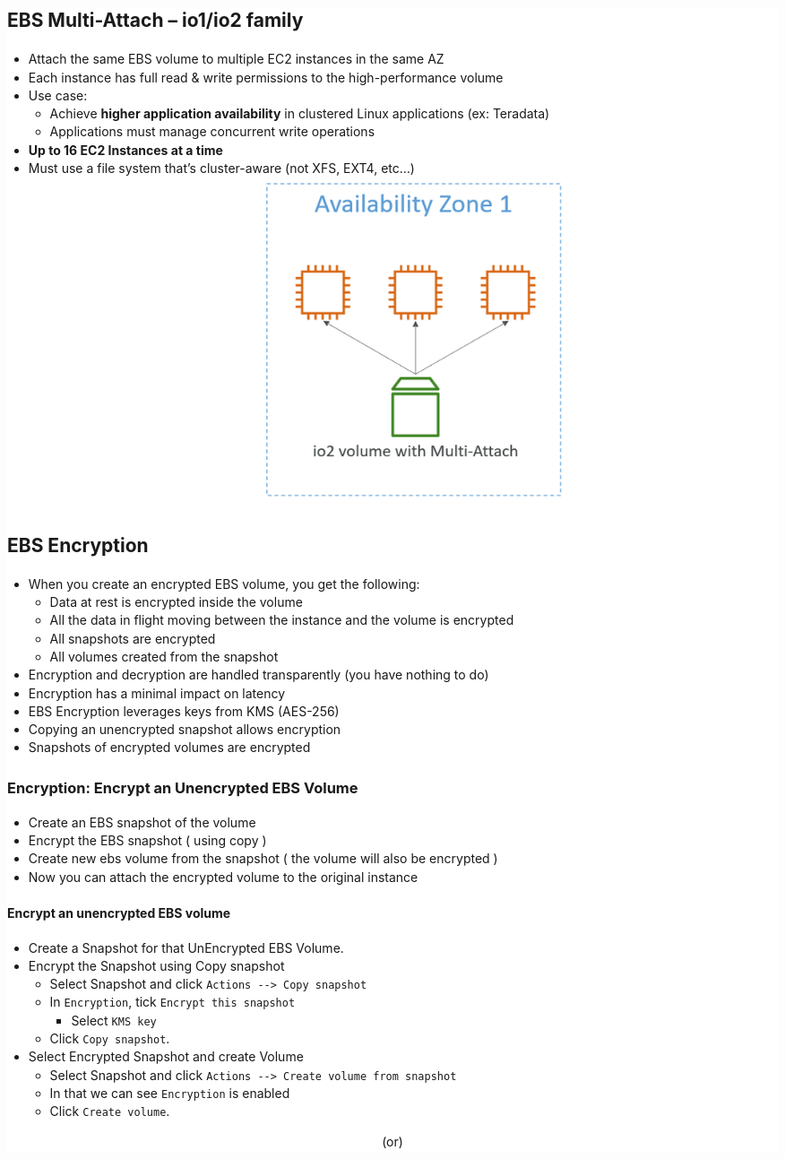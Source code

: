 ## EBS Multi-Attach – io1/io2 family
* Attach the same EBS volume to multiple EC2 instances in the same AZ
* Each instance has full read & write permissions to the high-performance volume
* Use case:
  * Achieve **higher application availability** in clustered Linux applications (ex: Teradata)
  * Applications must manage concurrent write operations
* **Up to 16 EC2 Instances at a time**
* Must use a file system that’s cluster-aware (not XFS, EXT4, etc…)
  ![preview](./Images/aws_cloud21.png)

## EBS Encryption
* When you create an encrypted EBS volume, you get the following:
  * Data at rest is encrypted inside the volume
  * All the data in flight moving between the instance and the volume is encrypted
  * All snapshots are encrypted
  * All volumes created from the snapshot
* Encryption and decryption are handled transparently (you have nothing to do)
* Encryption has a minimal impact on latency
* EBS Encryption leverages keys from KMS (AES-256)
* Copying an unencrypted snapshot allows encryption
* Snapshots of encrypted volumes are encrypted

### Encryption: Encrypt an Unencrypted EBS Volume
* Create an EBS snapshot of the volume
* Encrypt the EBS snapshot ( using copy )
* Create new ebs volume from the snapshot ( the volume will also be encrypted ) 
* Now you can attach the encrypted volume to the original instance
#### Encrypt an unencrypted EBS volume
* Create a Snapshot for that UnEncrypted EBS Volume.
* Encrypt the Snapshot using Copy snapshot
  * Select Snapshot and click `Actions --> Copy snapshot`
  * In `Encryption`, tick `Encrypt this snapshot`
    * Select `KMS key`
  * Click `Copy snapshot`.
* Select Encrypted Snapshot and create Volume
  * Select Snapshot and click `Actions --> Create volume from snapshot`
  * In that we can see `Encryption` is enabled
  * Click `Create volume`.
<center> (or) </center>
